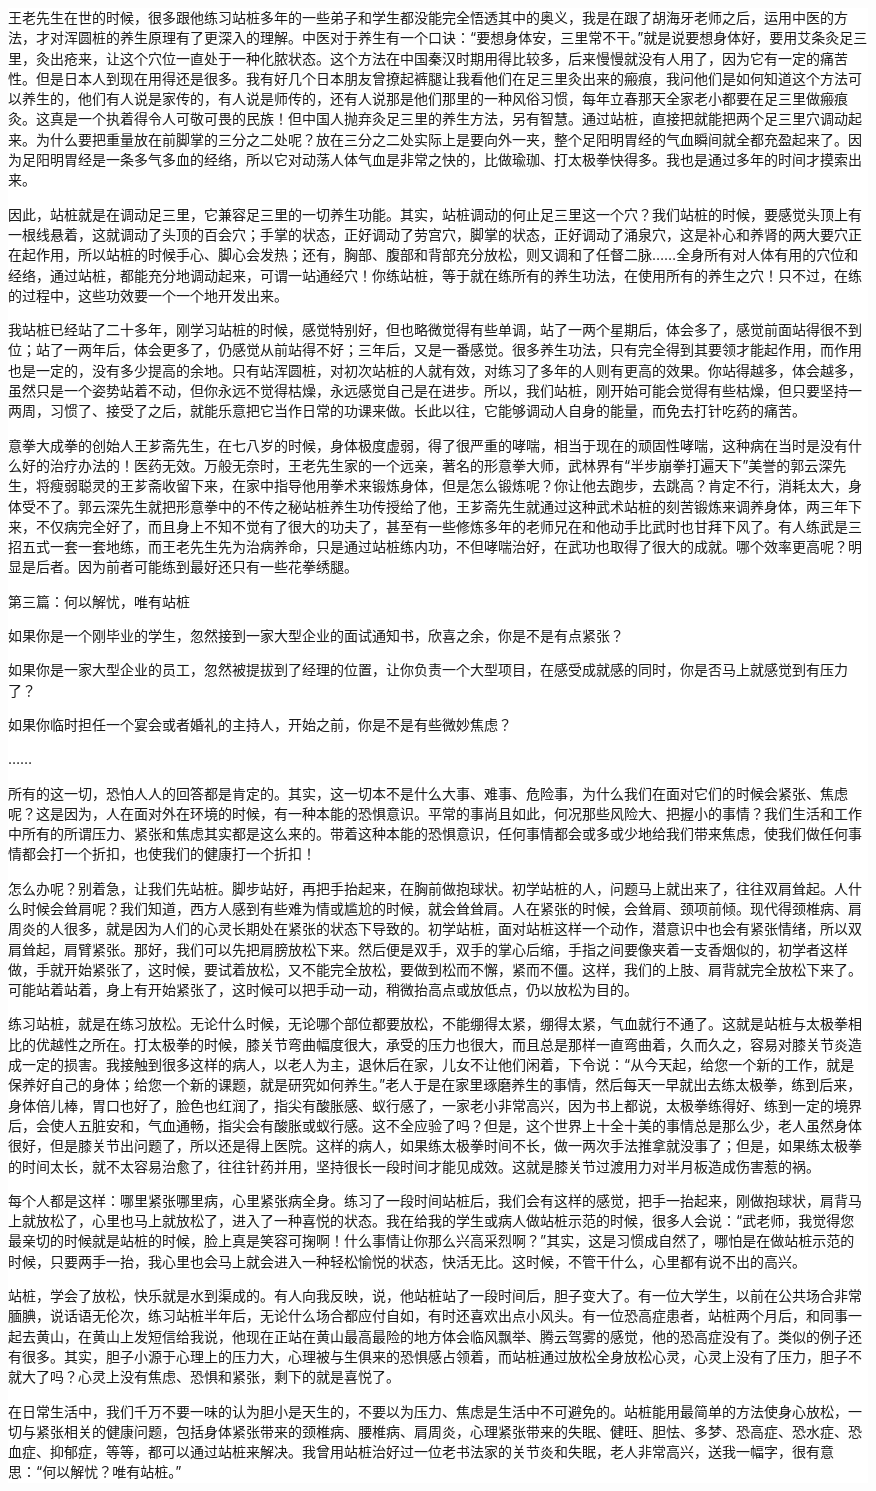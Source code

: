 <p>王老先生在世的时候，很多跟他练习站桩多年的一些弟子和学生都没能完全悟透其中的奥义，我是在跟了胡海牙老师之后，运用中医的方法，才对浑圆桩的养生原理有了更深入的理解。中医对于养生有一个口诀：“要想身体安，三里常不干。”就是说要想身体好，要用艾条灸足三里，灸出疮来，让这个穴位一直处于一种化脓状态。这个方法在中国秦汉时期用得比较多，后来慢慢就没有人用了，因为它有一定的痛苦性。但是日本人到现在用得还是很多。我有好几个日本朋友曾撩起裤腿让我看他们在足三里灸出来的瘢痕，我问他们是如何知道这个方法可以养生的，他们有人说是家传的，有人说是师传的，还有人说那是他们那里的一种风俗习惯，每年立春那天全家老小都要在足三里做瘢痕灸。这真是一个执着得令人可敬可畏的民族！但中国人抛弃灸足三里的养生方法，另有智慧。通过站桩，直接把就能把两个足三里穴调动起来。为什么要把重量放在前脚掌的三分之二处呢？放在三分之二处实际上是要向外一夹，整个足阳明胃经的气血瞬间就全都充盈起来了。因为足阳明胃经是一条多气多血的经络，所以它对动荡人体气血是非常之快的，比做瑜珈、打太极拳快得多。我也是通过多年的时间才摸索出来。</p>
<p>因此，站桩就是在调动足三里，它兼容足三里的一切养生功能。其实，站桩调动的何止足三里这一个穴？我们站桩的时候，要感觉头顶上有一根线悬着，这就调动了头顶的百会穴；手掌的状态，正好调动了劳宫穴，脚掌的状态，正好调动了涌泉穴，这是补心和养肾的两大要穴正在起作用，所以站桩的时候手心、脚心会发热；还有，胸部、腹部和背部充分放松，则又调和了任督二脉……全身所有对人体有用的穴位和经络，通过站桩，都能充分地调动起来，可谓一站通经穴！你练站桩，等于就在练所有的养生功法，在使用所有的养生之穴！只不过，在练的过程中，这些功效要一个一个地开发出来。</p>
<p>我站桩已经站了二十多年，刚学习站桩的时候，感觉特别好，但也略微觉得有些单调，站了一两个星期后，体会多了，感觉前面站得很不到位；站了一两年后，体会更多了，仍感觉从前站得不好；三年后，又是一番感觉。很多养生功法，只有完全得到其要领才能起作用，而作用也是一定的，没有多少提高的余地。只有站浑圆桩，对初次站桩的人就有效，对练习了多年的人则有更高的效果。你站得越多，体会越多，虽然只是一个姿势站着不动，但你永远不觉得枯燥，永远感觉自己是在进步。所以，我们站桩，刚开始可能会觉得有些枯燥，但只要坚持一两周，习惯了、接受了之后，就能乐意把它当作日常的功课来做。长此以往，它能够调动人自身的能量，而免去打针吃药的痛苦。</p>
<p>意拳大成拳的创始人王芗斋先生，在七八岁的时候，身体极度虚弱，得了很严重的哮喘，相当于现在的顽固性哮喘，这种病在当时是没有什么好的治疗办法的！医药无效。万般无奈时，王老先生家的一个远亲，著名的形意拳大师，武林界有“半步崩拳打遍天下”美誉的郭云深先生，将瘦弱聪灵的王芗斋收留下来，在家中指导他用拳术来锻炼身体，但是怎么锻炼呢？你让他去跑步，去跳高？肯定不行，消耗太大，身体受不了。郭云深先生就把形意拳中的不传之秘站桩养生功传授给了他，王芗斋先生就通过这种武术站桩的刻苦锻炼来调养身体，两三年下来，不仅病完全好了，而且身上不知不觉有了很大的功夫了，甚至有一些修炼多年的老师兄在和他动手比武时也甘拜下风了。有人练武是三招五式一套一套地练，而王老先生先为治病养命，只是通过站桩练内功，不但哮喘治好，在武功也取得了很大的成就。哪个效率更高呢？明显是后者。因为前者可能练到最好还只有一些花拳绣腿。</p>
<p>
第三篇：何以解忧，唯有站桩</p>
<p>如果你是一个刚毕业的学生，忽然接到一家大型企业的面试通知书，欣喜之余，你是不是有点紧张？</p>
<p>如果你是一家大型企业的员工，忽然被提拔到了经理的位置，让你负责一个大型项目，在感受成就感的同时，你是否马上就感觉到有压力了？</p>
<p>如果你临时担任一个宴会或者婚礼的主持人，开始之前，你是不是有些微妙焦虑？</p>
<p>……</p>
<p>所有的这一切，恐怕人人的回答都是肯定的。其实，这一切本不是什么大事、难事、危险事，为什么我们在面对它们的时候会紧张、焦虑呢？这是因为，人在面对外在环境的时候，有一种本能的恐惧意识。平常的事尚且如此，何况那些风险大、把握小的事情？我们生活和工作中所有的所谓压力、紧张和焦虑其实都是这么来的。带着这种本能的恐惧意识，任何事情都会或多或少地给我们带来焦虑，使我们做任何事情都会打一个折扣，也使我们的健康打一个折扣！</p>
<p>怎么办呢？别着急，让我们先站桩。脚步站好，再把手抬起来，在胸前做抱球状。初学站桩的人，问题马上就出来了，往往双肩耸起。人什么时候会耸肩呢？我们知道，西方人感到有些难为情或尴尬的时候，就会耸耸肩。人在紧张的时候，会耸肩、颈项前倾。现代得颈椎病、肩周炎的人很多，就是因为人们的心灵长期处在紧张的状态下导致的。初学站桩，面对站桩这样一个动作，潜意识中也会有紧张情绪，所以双肩耸起，肩臂紧张。那好，我们可以先把肩膀放松下来。然后便是双手，双手的掌心后缩，手指之间要像夹着一支香烟似的，初学者这样做，手就开始紧张了，这时候，要试着放松，又不能完全放松，要做到松而不懈，紧而不僵。这样，我们的上肢、肩背就完全放松下来了。可能站着站着，身上有开始紧张了，这时候可以把手动一动，稍微抬高点或放低点，仍以放松为目的。</p>
<p>练习站桩，就是在练习放松。无论什么时候，无论哪个部位都要放松，不能绷得太紧，绷得太紧，气血就行不通了。这就是站桩与太极拳相比的优越性之所在。打太极拳的时候，膝关节弯曲幅度很大，承受的压力也很大，而且总是那样一直弯曲着，久而久之，容易对膝关节炎造成一定的损害。我接触到很多这样的病人，以老人为主，退休后在家，儿女不让他们闲着，下令说：“从今天起，给您一个新的工作，就是保养好自己的身体；给您一个新的课题，就是研究如何养生。”老人于是在家里琢磨养生的事情，然后每天一早就出去练太极拳，练到后来，身体倍儿棒，胃口也好了，脸色也红润了，指尖有酸胀感、蚁行感了，一家老小非常高兴，因为书上都说，太极拳练得好、练到一定的境界后，会使人五脏安和，气血通畅，指尖会有酸胀或蚁行感。这不全应验了吗？但是，这个世界上十全十美的事情总是那么少，老人虽然身体很好，但是膝关节出问题了，所以还是得上医院。这样的病人，如果练太极拳时间不长，做一两次手法推拿就没事了；但是，如果练太极拳的时间太长，就不太容易治愈了，往往针药并用，坚持很长一段时间才能见成效。这就是膝关节过渡用力对半月板造成伤害惹的祸。</p>
<p>每个人都是这样：哪里紧张哪里病，心里紧张病全身。练习了一段时间站桩后，我们会有这样的感觉，把手一抬起来，刚做抱球状，肩背马上就放松了，心里也马上就放松了，进入了一种喜悦的状态。我在给我的学生或病人做站桩示范的时候，很多人会说：“武老师，我觉得您最亲切的时候就是站桩的时候，脸上真是笑容可掬啊！什么事情让你那么兴高采烈啊？”其实，这是习惯成自然了，哪怕是在做站桩示范的时候，只要两手一抬，我心里也会马上就会进入一种轻松愉悦的状态，快活无比。这时候，不管干什么，心里都有说不出的高兴。</p>
<p>站桩，学会了放松，快乐就是水到渠成的。有人向我反映，说，他站桩站了一段时间后，胆子变大了。有一位大学生，以前在公共场合非常腼腆，说话语无伦次，练习站桩半年后，无论什么场合都应付自如，有时还喜欢出点小风头。有一位恐高症患者，站桩两个月后，和同事一起去黄山，在黄山上发短信给我说，他现在正站在黄山最高最险的地方体会临风飘举、腾云驾雾的感觉，他的恐高症没有了。类似的例子还有很多。其实，胆子小源于心理上的压力大，心理被与生俱来的恐惧感占领着，而站桩通过放松全身放松心灵，心灵上没有了压力，胆子不就大了吗？心灵上没有焦虑、恐惧和紧张，剩下的就是喜悦了。</p>
<p>在日常生活中，我们千万不要一味的认为胆小是天生的，不要以为压力、焦虑是生活中不可避免的。站桩能用最简单的方法使身心放松，一切与紧张相关的健康问题，包括身体紧张带来的颈椎病、腰椎病、肩周炎，心理紧张带来的失眠、健旺、胆怯、多梦、恐高症、恐水症、恐血症、抑郁症，等等，都可以通过站桩来解决。我曾用站桩治好过一位老书法家的关节炎和失眠，老人非常高兴，送我一幅字，很有意思：“何以解忧？唯有站桩。”</p>
